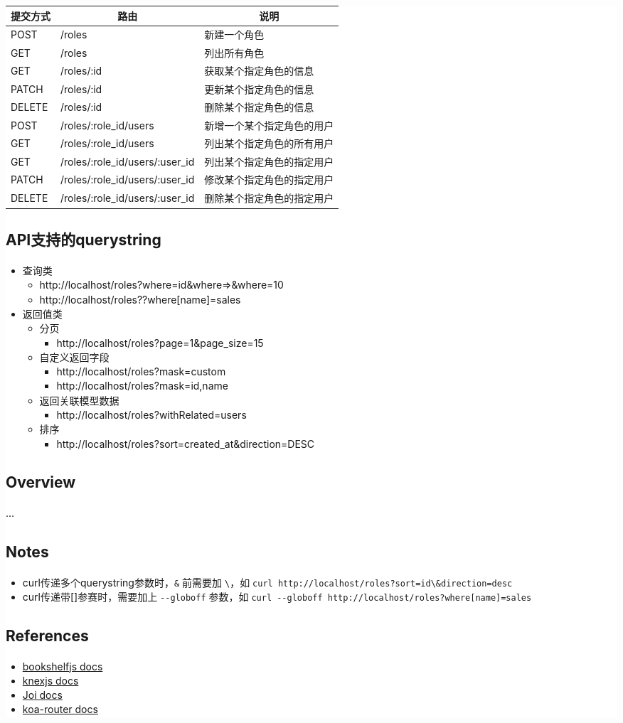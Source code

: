  提交方式 | 路由 | 说明
---|---|---
POST|/roles|新建一个角色
GET|/roles|列出所有角色
GET|/roles/:id|获取某个指定角色的信息
PATCH|/roles/:id|更新某个指定角色的信息
DELETE|/roles/:id|删除某个指定角色的信息
POST|/roles/:role_id/users|新增一个某个指定角色的用户
GET|/roles/:role_id/users|列出某个指定角色的所有用户
GET|/roles/:role_id/users/:user_id|列出某个指定角色的指定用户
PATCH|/roles/:role_id/users/:user_id|修改某个指定角色的指定用户
DELETE|/roles/:role_id/users/:user_id|删除某个指定角色的指定用户

## API支持的querystring
- 查询类
  - http://localhost/roles?where=id&where=>&where=10
  - http://localhost/roles??where[name]=sales
- 返回值类
  - 分页
    - http://localhost/roles?page=1&page_size=15
  - 自定义返回字段
    - http://localhost/roles?mask=custom
    - http://localhost/roles?mask=id,name
  - 返回关联模型数据
    - http://localhost/roles?withRelated=users
  - 排序
    - http://localhost/roles?sort=created_at&direction=DESC

## Overview
...

## Notes
- curl传递多个querystring参数时，`&` 前需要加 `\`，如 `curl http://localhost/roles?sort=id\&direction=desc`
- curl传递带[]参赛时，需要加上 `--globoff` 参数，如 `curl --globoff http://localhost/roles?where[name]=sales`

## References

- [bookshelfjs docs](http://bookshelfjs.org)
- [knexjs docs](http://knexjs.org)
- [Joi docs](https://github.com/hapijs/joi)
- [koa-router docs](https://github.com/alexmingoia/koa-router)
